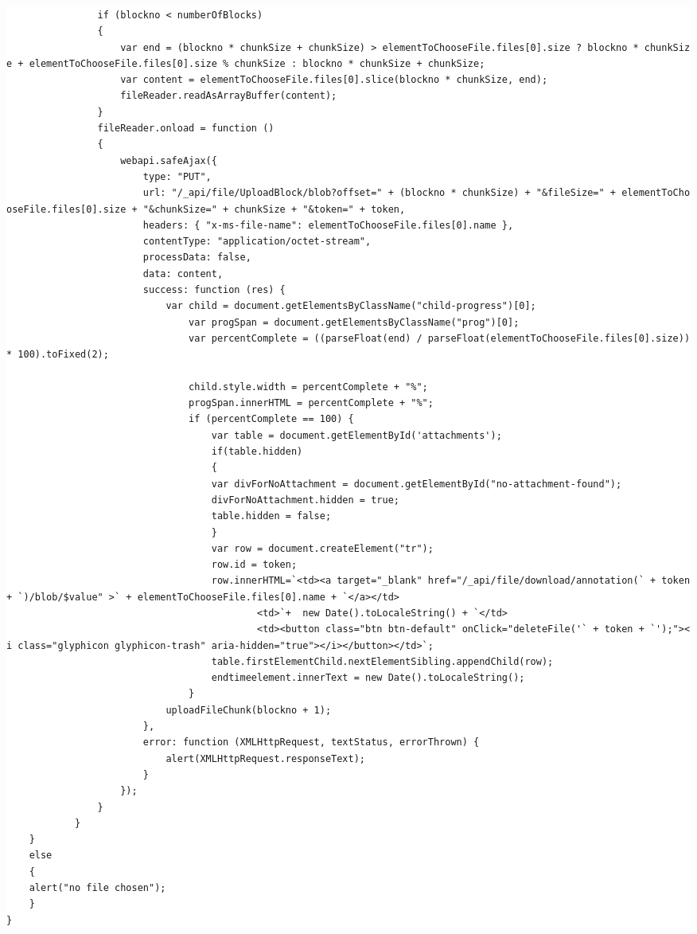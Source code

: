                     if (blockno < numberOfBlocks)
                    {
                        var end = (blockno * chunkSize + chunkSize) > elementToChooseFile.files[0].size ? blockno * chunkSize + elementToChooseFile.files[0].size % chunkSize : blockno * chunkSize + chunkSize;
                        var content = elementToChooseFile.files[0].slice(blockno * chunkSize, end);
                        fileReader.readAsArrayBuffer(content);
                    }
                    fileReader.onload = function ()
                    {
                        webapi.safeAjax({
                            type: "PUT",
                            url: "/_api/file/UploadBlock/blob?offset=" + (blockno * chunkSize) + "&fileSize=" + elementToChooseFile.files[0].size + "&chunkSize=" + chunkSize + "&token=" + token,
                            headers: { "x-ms-file-name": elementToChooseFile.files[0].name },
                            contentType: "application/octet-stream",
                            processData: false,
                            data: content,
                            success: function (res) {
                                var child = document.getElementsByClassName("child-progress")[0];
                                    var progSpan = document.getElementsByClassName("prog")[0];
                                    var percentComplete = ((parseFloat(end) / parseFloat(elementToChooseFile.files[0].size)) * 100).toFixed(2);
    
                                    child.style.width = percentComplete + "%";
                                    progSpan.innerHTML = percentComplete + "%";
                                    if (percentComplete == 100) {
                                        var table = document.getElementById('attachments');
                                        if(table.hidden)
                                        {
                                        var divForNoAttachment = document.getElementById("no-attachment-found");
                                        divForNoAttachment.hidden = true;
                                        table.hidden = false;
                                        }
                                        var row = document.createElement("tr"); 
                                        row.id = token;
                                        row.innerHTML=`<td><a target="_blank" href="/_api/file/download/annotation(` + token + `)/blob/$value" >` + elementToChooseFile.files[0].name + `</a></td>
                                                <td>`+  new Date().toLocaleString() + `</td>     
                                                <td><button class="btn btn-default" onClick="deleteFile('` + token + `');"><i class="glyphicon glyphicon-trash" aria-hidden="true"></i></button></td>`;
                                        table.firstElementChild.nextElementSibling.appendChild(row);
                                        endtimeelement.innerText = new Date().toLocaleString();
                                    }
                                uploadFileChunk(blockno + 1);
                            },
                            error: function (XMLHttpRequest, textStatus, errorThrown) {
                                alert(XMLHttpRequest.responseText);
                            }
                        });
                    }
                }
        }
        else
        {
        alert("no file chosen");
        }
    }
    